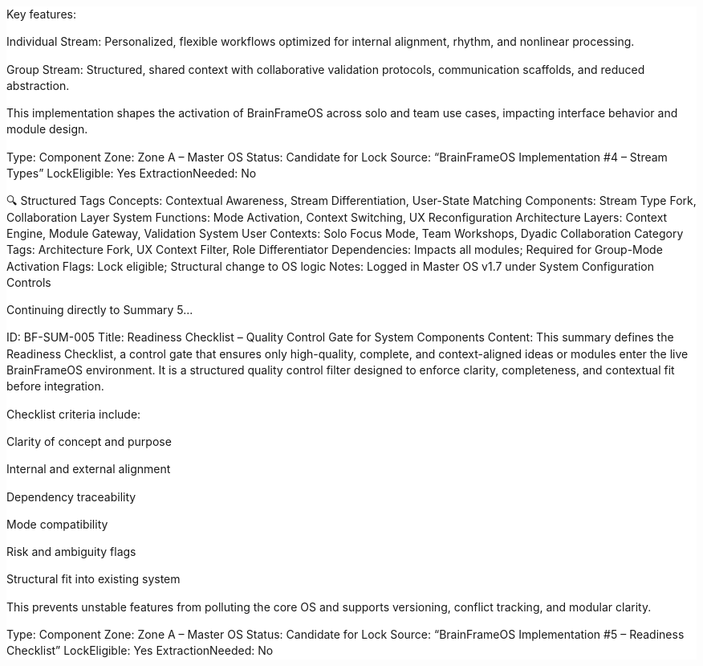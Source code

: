 Key features:

Individual Stream: Personalized, flexible workflows optimized for internal alignment, rhythm, and nonlinear processing.

Group Stream: Structured, shared context with collaborative validation protocols, communication scaffolds, and reduced abstraction.

This implementation shapes the activation of BrainFrameOS across solo and team use cases, impacting interface behavior and module design.

Type: Component
Zone: Zone A – Master OS
Status: Candidate for Lock
Source: “BrainFrameOS Implementation #4 – Stream Types”
LockEligible: Yes
ExtractionNeeded: No

🔍 Structured Tags
Concepts: Contextual Awareness, Stream Differentiation, User-State Matching
Components: Stream Type Fork, Collaboration Layer
System Functions: Mode Activation, Context Switching, UX Reconfiguration
Architecture Layers: Context Engine, Module Gateway, Validation System
User Contexts: Solo Focus Mode, Team Workshops, Dyadic Collaboration
Category Tags: Architecture Fork, UX Context Filter, Role Differentiator
Dependencies: Impacts all modules; Required for Group-Mode Activation
Flags: Lock eligible; Structural change to OS logic
Notes: Logged in Master OS v1.7 under System Configuration Controls

Continuing directly to Summary 5...

ID: BF-SUM-005
Title: Readiness Checklist – Quality Control Gate for System Components
Content:
This summary defines the Readiness Checklist, a control gate that ensures only high-quality, complete, and context-aligned ideas or modules enter the live BrainFrameOS environment. It is a structured quality control filter designed to enforce clarity, completeness, and contextual fit before integration.

Checklist criteria include:

Clarity of concept and purpose

Internal and external alignment

Dependency traceability

Mode compatibility

Risk and ambiguity flags

Structural fit into existing system

This prevents unstable features from polluting the core OS and supports versioning, conflict tracking, and modular clarity.

Type: Component
Zone: Zone A – Master OS
Status: Candidate for Lock
Source: “BrainFrameOS Implementation #5 – Readiness Checklist”
LockEligible: Yes
ExtractionNeeded: No
